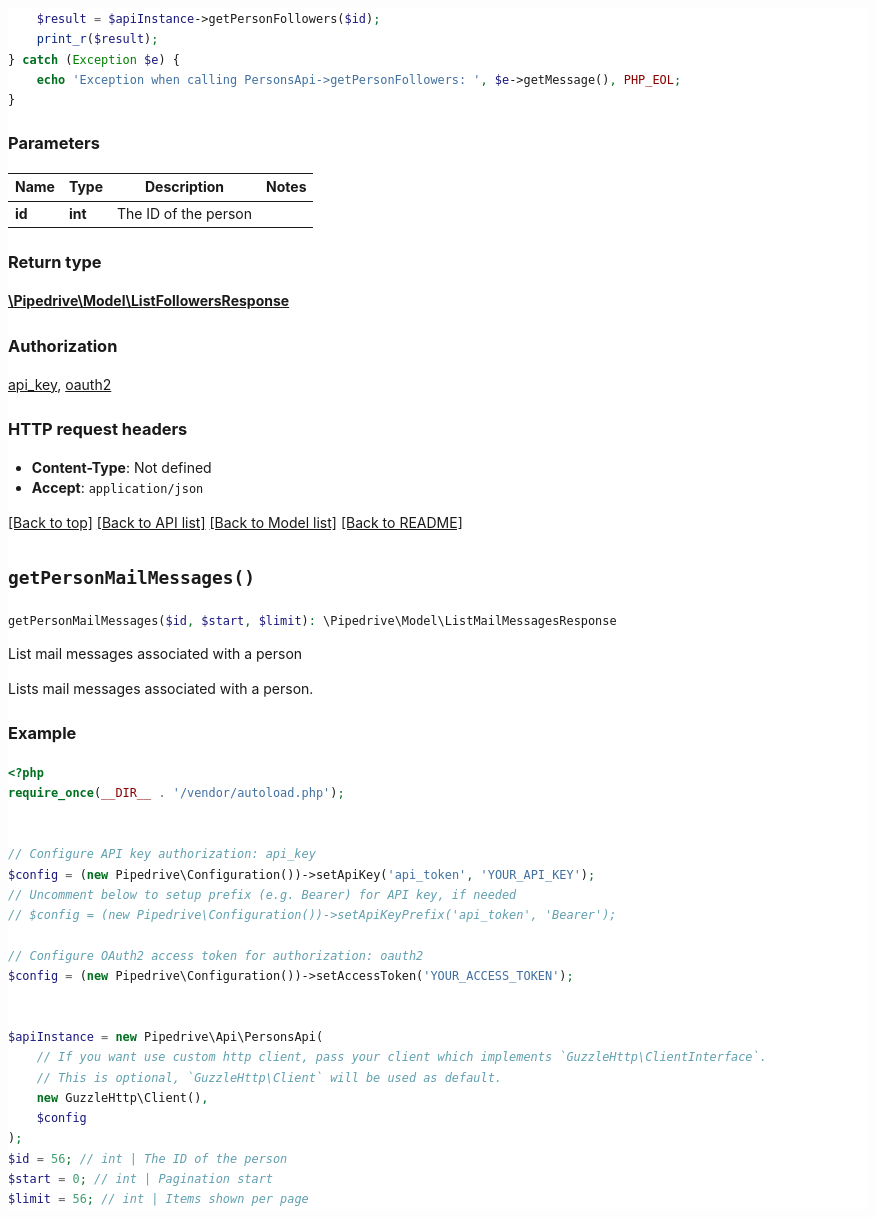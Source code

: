 ```php
    $result = $apiInstance->getPersonFollowers($id);
    print_r($result);
} catch (Exception $e) {
    echo 'Exception when calling PersonsApi->getPersonFollowers: ', $e->getMessage(), PHP_EOL;
}
```

### Parameters

Name | Type | Description  | Notes
------------- | ------------- | ------------- | -------------
 **id** | **int**| The ID of the person |

### Return type

[**\Pipedrive\Model\ListFollowersResponse**](../Model/ListFollowersResponse.md)

### Authorization

[api_key](../../README.md#api_key), [oauth2](../../README.md#oauth2)

### HTTP request headers

- **Content-Type**: Not defined
- **Accept**: `application/json`

[[Back to top]](#) [[Back to API list]](../../README.md#endpoints)
[[Back to Model list]](../../README.md#models)
[[Back to README]](../../README.md)

## `getPersonMailMessages()`

```php
getPersonMailMessages($id, $start, $limit): \Pipedrive\Model\ListMailMessagesResponse
```

List mail messages associated with a person

Lists mail messages associated with a person.

### Example

```php
<?php
require_once(__DIR__ . '/vendor/autoload.php');


// Configure API key authorization: api_key
$config = (new Pipedrive\Configuration())->setApiKey('api_token', 'YOUR_API_KEY');
// Uncomment below to setup prefix (e.g. Bearer) for API key, if needed
// $config = (new Pipedrive\Configuration())->setApiKeyPrefix('api_token', 'Bearer');

// Configure OAuth2 access token for authorization: oauth2
$config = (new Pipedrive\Configuration())->setAccessToken('YOUR_ACCESS_TOKEN');


$apiInstance = new Pipedrive\Api\PersonsApi(
    // If you want use custom http client, pass your client which implements `GuzzleHttp\ClientInterface`.
    // This is optional, `GuzzleHttp\Client` will be used as default.
    new GuzzleHttp\Client(),
    $config
);
$id = 56; // int | The ID of the person
$start = 0; // int | Pagination start
$limit = 56; // int | Items shown per page
```